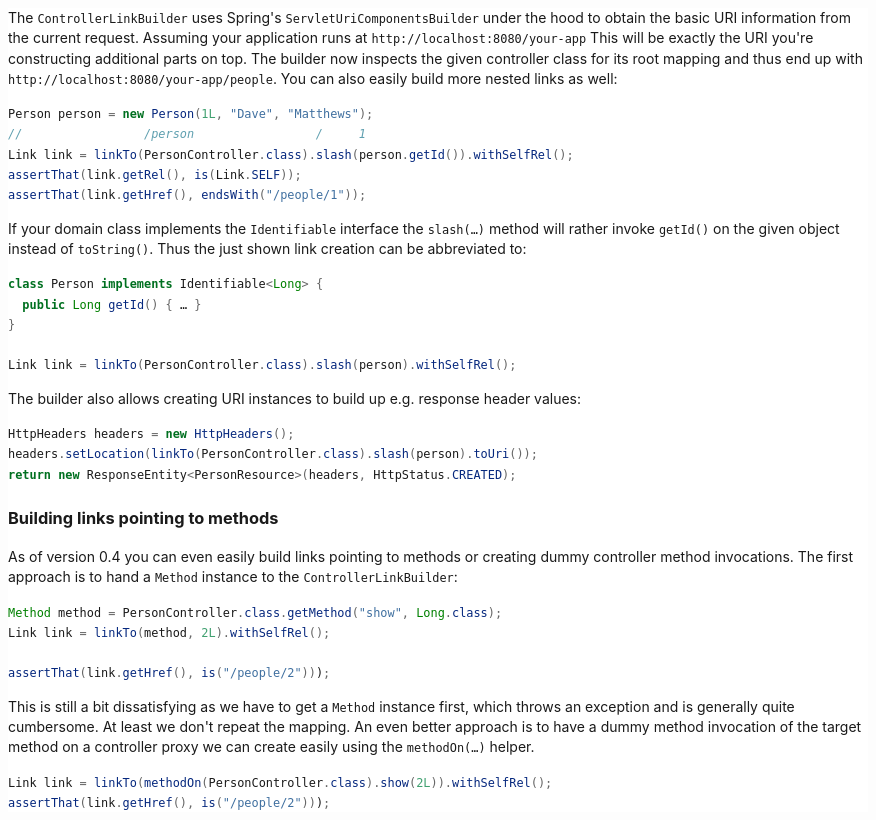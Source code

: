 The `ControllerLinkBuilder` uses Spring's `ServletUriComponentsBuilder` under the hood to obtain the basic URI information from the current request. Assuming your application runs at `http://localhost:8080/your-app` This will be exactly the URI you're constructing additional parts on top. The builder now inspects the given controller class for its root mapping and thus end up with `http://localhost:8080/your-app/people`. You can also easily build more nested links as well:

```java
Person person = new Person(1L, "Dave", "Matthews");
//                 /person                 /     1
Link link = linkTo(PersonController.class).slash(person.getId()).withSelfRel();
assertThat(link.getRel(), is(Link.SELF));
assertThat(link.getHref(), endsWith("/people/1"));
```

If your domain class implements the `Identifiable` interface the `slash(…)` method will rather invoke `getId()` on the given object instead of `toString()`. Thus the just shown link creation can be abbreviated to:

```java
class Person implements Identifiable<Long> {
  public Long getId() { … }
}

Link link = linkTo(PersonController.class).slash(person).withSelfRel();
```

The builder also allows creating URI instances to build up e.g. response header values:

```java
HttpHeaders headers = new HttpHeaders();
headers.setLocation(linkTo(PersonController.class).slash(person).toUri());
return new ResponseEntity<PersonResource>(headers, HttpStatus.CREATED);
```

### Building links pointing to methods

As of version 0.4 you can even easily build links pointing to methods or creating dummy controller method invocations. The first approach is to hand a `Method` instance to the `ControllerLinkBuilder`:

```java
Method method = PersonController.class.getMethod("show", Long.class);
Link link = linkTo(method, 2L).withSelfRel();

assertThat(link.getHref(), is("/people/2")));
```

This is still a bit dissatisfying as we have to get a `Method` instance first, which throws an exception and is generally quite cumbersome. At least we don't repeat the mapping. An even better approach is to have a dummy method invocation of the target method on a controller proxy we can create easily using the `methodOn(…)` helper.

```java
Link link = linkTo(methodOn(PersonController.class).show(2L)).withSelfRel();
assertThat(link.getHref(), is("/people/2")));
```
